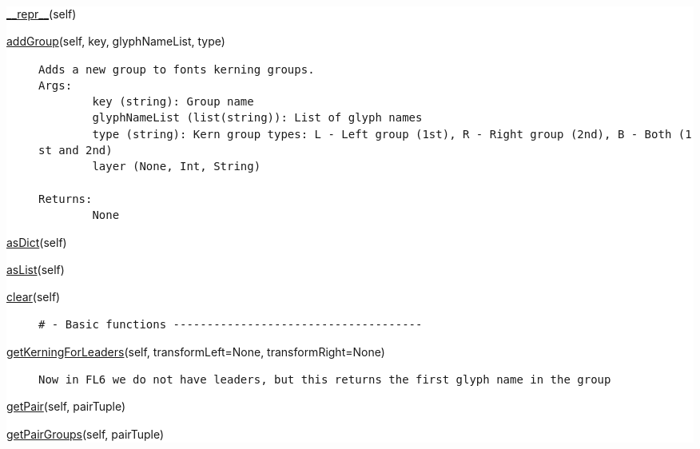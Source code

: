 </dd></dl>
<dl class="function"><dt><a name="pKerning-__repr__" href="#pKerning-__repr__"><span class="function-name">__repr__</span></a><span class="argspec">(self)</span></dt><dd>

<pre class="doc" markdown="0"></pre>

</dd></dl>
<dl class="function"><dt><a name="pKerning-addGroup" href="#pKerning-addGroup"><span class="function-name">addGroup</span></a><span class="argspec">(self, key, glyphNameList, type)</span></dt><dd>

<pre class="doc" markdown="0">Adds a new group to fonts kerning groups.
Args:
        key (string): Group name
        glyphNameList (list(string)): List of glyph names
        type (string): Kern group types: L - Left group (1st), R - Right group (2nd), B - Both (1st and 2nd)
        layer (None, Int, String)

Returns:
        None</pre>

</dd></dl>
<dl class="function"><dt><a name="pKerning-asDict" href="#pKerning-asDict"><span class="function-name">asDict</span></a><span class="argspec">(self)</span></dt><dd>

<pre class="doc" markdown="0"></pre>

</dd></dl>
<dl class="function"><dt><a name="pKerning-asList" href="#pKerning-asList"><span class="function-name">asList</span></a><span class="argspec">(self)</span></dt><dd>

<pre class="doc" markdown="0"></pre>

</dd></dl>
<dl class="function"><dt><a name="pKerning-clear" href="#pKerning-clear"><span class="function-name">clear</span></a><span class="argspec">(self)</span></dt><dd>

<pre class="doc" markdown="0"># - Basic functions -------------------------------------</pre>

</dd></dl>
<dl class="function"><dt><a name="pKerning-getKerningForLeaders" href="#pKerning-getKerningForLeaders"><span class="function-name">getKerningForLeaders</span></a><span class="argspec">(self, transformLeft<span class="parameter-default">=None</span>, transformRight<span class="parameter-default">=None</span>)</span></dt><dd>

<pre class="doc" markdown="0">Now in FL6 we do not have leaders, but this returns the first glyph name in the group</pre>

</dd></dl>
<dl class="function"><dt><a name="pKerning-getPair" href="#pKerning-getPair"><span class="function-name">getPair</span></a><span class="argspec">(self, pairTuple)</span></dt><dd>

<pre class="doc" markdown="0"></pre>

</dd></dl>
<dl class="function"><dt><a name="pKerning-getPairGroups" href="#pKerning-getPairGroups"><span class="function-name">getPairGroups</span></a><span class="argspec">(self, pairTuple)</span></dt><dd>

